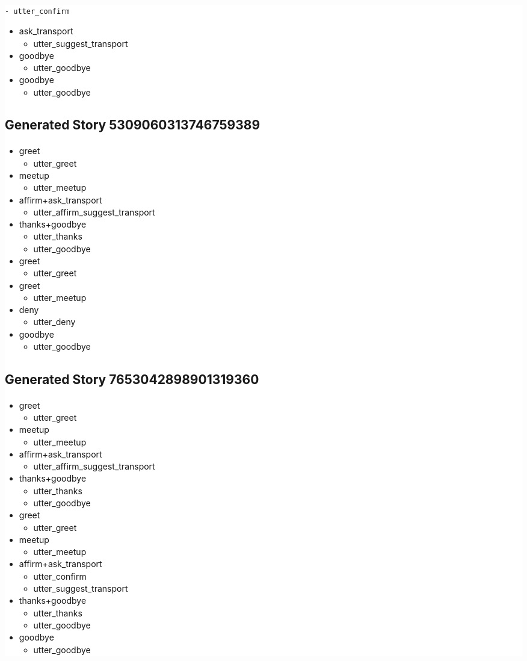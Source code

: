     - utter_confirm
* ask_transport
    - utter_suggest_transport
* goodbye
    - utter_goodbye
* goodbye
    - utter_goodbye

## Generated Story 5309060313746759389
* greet
    - utter_greet
* meetup
    - utter_meetup
* affirm+ask_transport
    - utter_affirm_suggest_transport
* thanks+goodbye
    - utter_thanks
    - utter_goodbye
* greet
    - utter_greet
* greet
    - utter_meetup
* deny
    - utter_deny
* goodbye
    - utter_goodbye

## Generated Story 7653042898901319360
* greet
    - utter_greet
* meetup
    - utter_meetup
* affirm+ask_transport
    - utter_affirm_suggest_transport
* thanks+goodbye
    - utter_thanks
    - utter_goodbye
* greet
    - utter_greet
* meetup
    - utter_meetup
* affirm+ask_transport
    - utter_confirm
    - utter_suggest_transport
* thanks+goodbye
    - utter_thanks
    - utter_goodbye
* goodbye
    - utter_goodbye
